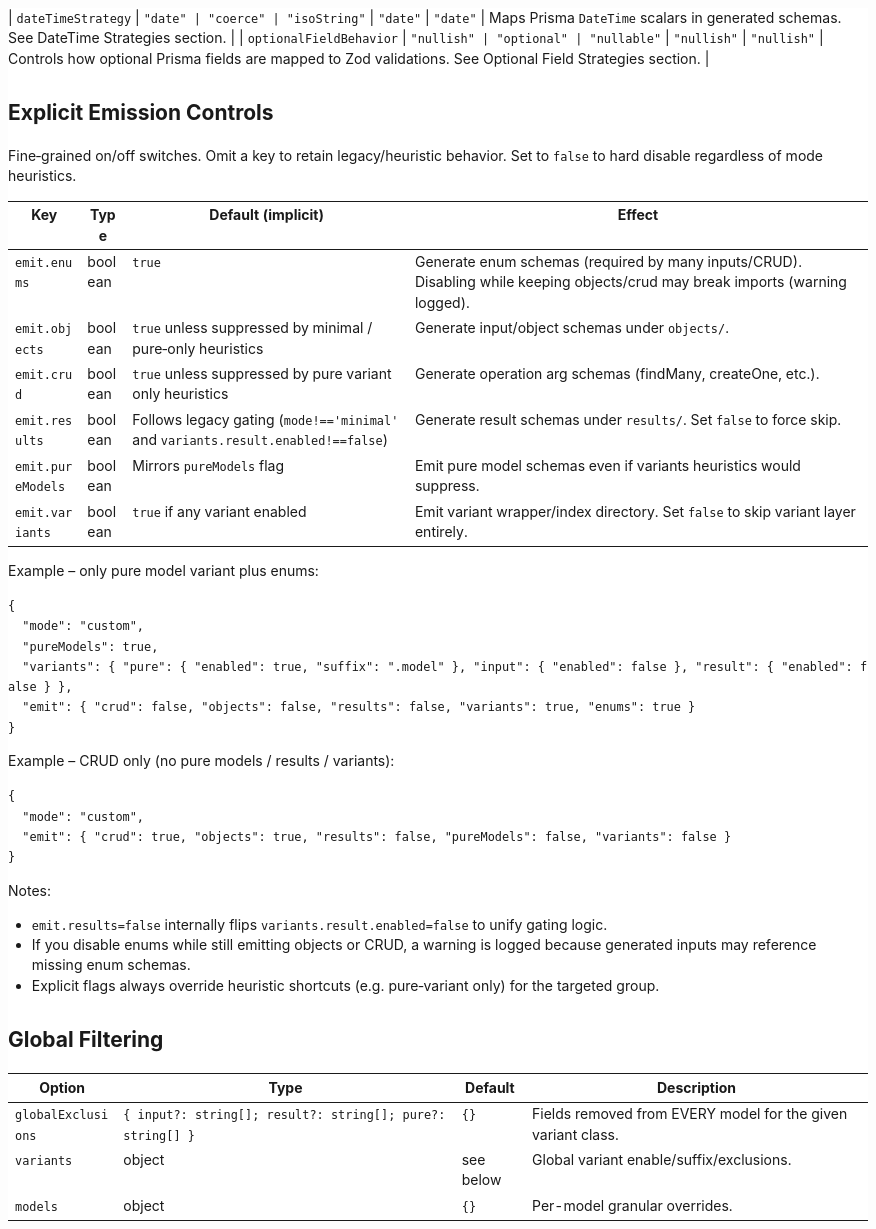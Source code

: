 | `dateTimeStrategy` | `"date" | "coerce" | "isoString"` | `"date"` | `"date"` | Maps Prisma `DateTime` scalars in generated schemas. See DateTime Strategies section. |
| `optionalFieldBehavior` | `"nullish" | "optional" | "nullable"` | `"nullish"` | `"nullish"` | Controls how optional Prisma fields are mapped to Zod validations. See Optional Field Strategies section. |

## Explicit Emission Controls

Fine‑grained on/off switches. Omit a key to retain legacy/heuristic behavior. Set to `false` to hard disable regardless of mode heuristics.

| Key | Type | Default (implicit) | Effect |
|-----|------|--------------------|--------|
| `emit.enums` | boolean | `true` | Generate enum schemas (required by many inputs/CRUD). Disabling while keeping objects/crud may break imports (warning logged). |
| `emit.objects` | boolean | `true` unless suppressed by minimal / pure‐only heuristics | Generate input/object schemas under `objects/`. |
| `emit.crud` | boolean | `true` unless suppressed by pure variant only heuristics | Generate operation arg schemas (findMany, createOne, etc.). |
| `emit.results` | boolean | Follows legacy gating (`mode!=='minimal'` and `variants.result.enabled!==false`) | Generate result schemas under `results/`. Set `false` to force skip. |
| `emit.pureModels` | boolean | Mirrors `pureModels` flag | Emit pure model schemas even if variants heuristics would suppress. |
| `emit.variants` | boolean | `true` if any variant enabled | Emit variant wrapper/index directory. Set `false` to skip variant layer entirely. |

Example – only pure model variant plus enums:
```jsonc
{
  "mode": "custom",
  "pureModels": true,
  "variants": { "pure": { "enabled": true, "suffix": ".model" }, "input": { "enabled": false }, "result": { "enabled": false } },
  "emit": { "crud": false, "objects": false, "results": false, "variants": true, "enums": true }
}
```

Example – CRUD only (no pure models / results / variants):
```jsonc
{
  "mode": "custom",
  "emit": { "crud": true, "objects": true, "results": false, "pureModels": false, "variants": false }
}
```

Notes:
- `emit.results=false` internally flips `variants.result.enabled=false` to unify gating logic.
- If you disable enums while still emitting objects or CRUD, a warning is logged because generated inputs may reference missing enum schemas.
- Explicit flags always override heuristic shortcuts (e.g. pure‑variant only) for the targeted group.

## Global Filtering

| Option | Type | Default | Description |
|--------|------|---------|-------------|
| `globalExclusions` | `{ input?: string[]; result?: string[]; pure?: string[] }` | `{}` | Fields removed from EVERY model for the given variant class. |
| `variants` | object | see below | Global variant enable/suffix/exclusions. |
| `models` | object | `{}` | Per-model granular overrides. |
